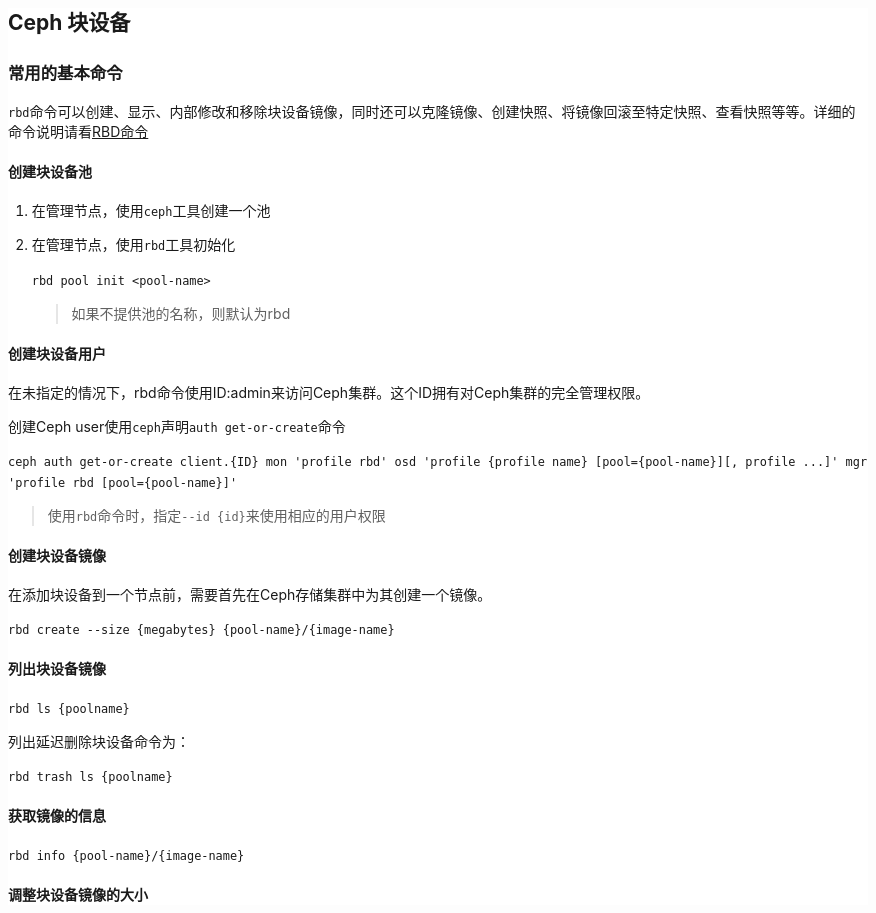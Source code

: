 ## Ceph 块设备

### 常用的基本命令

`rbd`命令可以创建、显示、内部修改和移除块设备镜像，同时还可以克隆镜像、创建快照、将镜像回滚至特定快照、查看快照等等。详细的命令说明请看[RBD命令](https://docs.ceph.com/en/latest/man/8/rbd/)

#### 创建块设备池

1. 在管理节点，使用`ceph`工具创建一个池

2. 在管理节点，使用`rbd`工具初始化

   ```shell
   rbd pool init <pool-name>
   ```

   > 如果不提供池的名称，则默认为rbd

#### 创建块设备用户

在未指定的情况下，rbd命令使用ID:admin来访问Ceph集群。这个ID拥有对Ceph集群的完全管理权限。

创建Ceph user使用`ceph`声明`auth get-or-create`命令

```shell
ceph auth get-or-create client.{ID} mon 'profile rbd' osd 'profile {profile name} [pool={pool-name}][, profile ...]' mgr 'profile rbd [pool={pool-name}]'
```

> 使用`rbd`命令时，指定`--id {id}`来使用相应的用户权限

#### 创建块设备镜像

在添加块设备到一个节点前，需要首先在Ceph存储集群中为其创建一个镜像。

```shell
rbd create --size {megabytes} {pool-name}/{image-name}
```

#### 列出块设备镜像

```shell
rbd ls {poolname}
```

列出延迟删除块设备命令为：

```shell
rbd trash ls {poolname}
```

#### 获取镜像的信息

```shell
rbd info {pool-name}/{image-name}
```

#### 调整块设备镜像的大小
